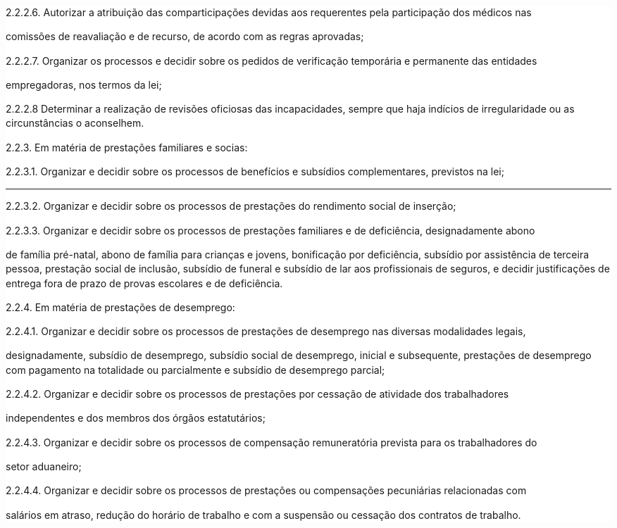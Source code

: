 2.2.2.6. Autorizar a atribuição das comparticipações devidas aos requerentes pela participação dos médicos nas

comissões de reavaliação e de recurso, de acordo com as regras aprovadas;

2.2.2.7. Organizar os processos e decidir sobre os pedidos de verificação temporária e permanente das entidades

empregadoras, nos termos da lei;

2.2.2.8 Determinar a realização de revisões oficiosas das incapacidades, sempre que haja indícios de
irregularidade ou as circunstâncias o aconselhem.

2.2.3. Em matéria de prestações familiares e socias:

2.2.3.1. Organizar e decidir sobre os processos de benefícios e subsídios complementares, previstos na lei;




---

2.2.3.2. Organizar e decidir sobre os processos de prestações do rendimento social de inserção;

2.2.3.3. Organizar e decidir sobre os processos de prestações familiares e de deficiência, designadamente abono

de família pré-natal, abono de família para crianças e jovens, bonificação por deficiência, subsídio por
assistência de terceira pessoa, prestação social de inclusão, subsídio de funeral e subsídio de lar aos
profissionais de seguros, e decidir justificações de entrega fora de prazo de provas escolares e de
deficiência.


2.2.4. Em matéria de prestações de desemprego:

2.2.4.1. Organizar e decidir sobre os processos de prestações de desemprego nas diversas modalidades legais,

designadamente, subsídio de desemprego, subsídio social de desemprego, inicial e subsequente, prestações
de desemprego com pagamento na totalidade ou parcialmente e subsídio de desemprego parcial;

2.2.4.2. Organizar e decidir sobre os processos de prestações por cessação de atividade dos trabalhadores

independentes e dos membros dos órgãos estatutários;

2.2.4.3. Organizar e decidir sobre os processos de compensação remuneratória prevista para os trabalhadores do

setor aduaneiro;

2.2.4.4. Organizar e decidir sobre os processos de prestações ou compensações pecuniárias relacionadas com

salários em atraso, redução do horário de trabalho e com a suspensão ou cessação dos contratos de trabalho.
